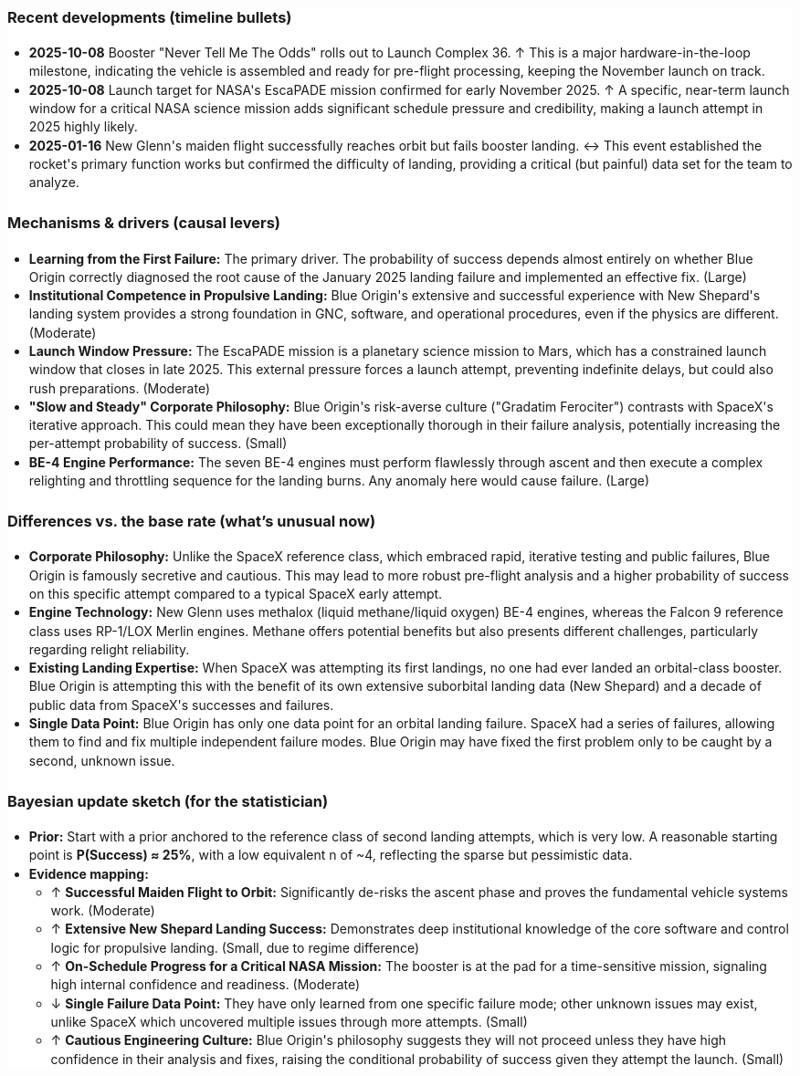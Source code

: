 ### Recent developments (timeline bullets)
*   **2025-10-08** Booster "Never Tell Me The Odds" rolls out to Launch Complex 36. ↑ This is a major hardware-in-the-loop milestone, indicating the vehicle is assembled and ready for pre-flight processing, keeping the November launch on track.
*   **2025-10-08** Launch target for NASA's EscaPADE mission confirmed for early November 2025. ↑ A specific, near-term launch window for a critical NASA science mission adds significant schedule pressure and credibility, making a launch attempt in 2025 highly likely.
*   **2025-01-16** New Glenn's maiden flight successfully reaches orbit but fails booster landing. ↔ This event established the rocket's primary function works but confirmed the difficulty of landing, providing a critical (but painful) data set for the team to analyze.

### Mechanisms & drivers (causal levers)
*   **Learning from the First Failure:** The primary driver. The probability of success depends almost entirely on whether Blue Origin correctly diagnosed the root cause of the January 2025 landing failure and implemented an effective fix. (Large)
*   **Institutional Competence in Propulsive Landing:** Blue Origin's extensive and successful experience with New Shepard's landing system provides a strong foundation in GNC, software, and operational procedures, even if the physics are different. (Moderate)
*   **Launch Window Pressure:** The EscaPADE mission is a planetary science mission to Mars, which has a constrained launch window that closes in late 2025. This external pressure forces a launch attempt, preventing indefinite delays, but could also rush preparations. (Moderate)
*   **"Slow and Steady" Corporate Philosophy:** Blue Origin's risk-averse culture ("Gradatim Ferociter") contrasts with SpaceX's iterative approach. This could mean they have been exceptionally thorough in their failure analysis, potentially increasing the per-attempt probability of success. (Small)
*   **BE-4 Engine Performance:** The seven BE-4 engines must perform flawlessly through ascent and then execute a complex relighting and throttling sequence for the landing burns. Any anomaly here would cause failure. (Large)

### Differences vs. the base rate (what’s unusual now)
*   **Corporate Philosophy:** Unlike the SpaceX reference class, which embraced rapid, iterative testing and public failures, Blue Origin is famously secretive and cautious. This may lead to more robust pre-flight analysis and a higher probability of success on this specific attempt compared to a typical SpaceX early attempt.
*   **Engine Technology:** New Glenn uses methalox (liquid methane/liquid oxygen) BE-4 engines, whereas the Falcon 9 reference class uses RP-1/LOX Merlin engines. Methane offers potential benefits but also presents different challenges, particularly regarding relight reliability.
*   **Existing Landing Expertise:** When SpaceX was attempting its first landings, no one had ever landed an orbital-class booster. Blue Origin is attempting this with the benefit of its own extensive suborbital landing data (New Shepard) and a decade of public data from SpaceX's successes and failures.
*   **Single Data Point:** Blue Origin has only one data point for an orbital landing failure. SpaceX had a series of failures, allowing them to find and fix multiple independent failure modes. Blue Origin may have fixed the first problem only to be caught by a second, unknown issue.

### Bayesian update sketch (for the statistician)
*   **Prior:** Start with a prior anchored to the reference class of second landing attempts, which is very low. A reasonable starting point is **P(Success) ≈ 25%**, with a low equivalent n of ~4, reflecting the sparse but pessimistic data.
*   **Evidence mapping:**
    *   ↑ **Successful Maiden Flight to Orbit:** Significantly de-risks the ascent phase and proves the fundamental vehicle systems work. (Moderate)
    *   ↑ **Extensive New Shepard Landing Success:** Demonstrates deep institutional knowledge of the core software and control logic for propulsive landing. (Small, due to regime difference)
    *   ↑ **On-Schedule Progress for a Critical NASA Mission:** The booster is at the pad for a time-sensitive mission, signaling high internal confidence and readiness. (Moderate)
    *   ↓ **Single Failure Data Point:** They have only learned from one specific failure mode; other unknown issues may exist, unlike SpaceX which uncovered multiple issues through more attempts. (Small)
    *   ↑ **Cautious Engineering Culture:** Blue Origin's philosophy suggests they will not proceed unless they have high confidence in their analysis and fixes, raising the conditional probability of success given they attempt the launch. (Small)